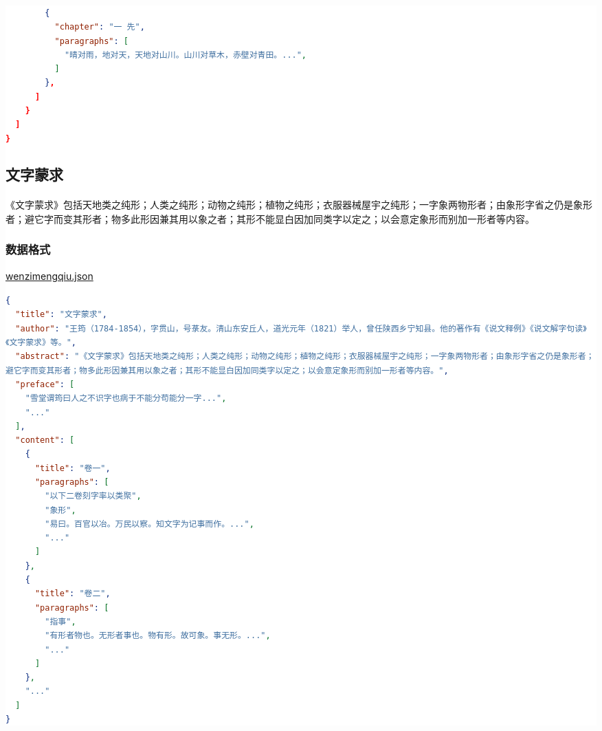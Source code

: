 ```json
        {
          "chapter": "一 先",
          "paragraphs": [
            "晴对雨，地对天，天地对山川。山川对草木，赤壁对青田。...",
          ]
        },
      ]
    }
  ]
}
```

## 文字蒙求

《文字蒙求》包括天地类之纯形；人类之纯形；动物之纯形；植物之纯形；衣服器械屋宇之纯形；一字象两物形者；由象形字省之仍是象形者；避它字而变其形者；物多此形因兼其用以象之者；其形不能显白因加同类字以定之；以会意定象形而别加一形者等内容。

### 数据格式

[wenzimengqiu.json](./wenzimengqiu.json)

``` json
{
  "title": "文字蒙求",
  "author": "王筠（1784-1854），字贯山，号菉友。清山东安丘人，道光元年（1821）举人，曾任陕西乡宁知县。他的著作有《说文释例》《说文解字句读》《文字蒙求》等。",
  "abstract": "《文字蒙求》包括天地类之纯形；人类之纯形；动物之纯形；植物之纯形；衣服器械屋宇之纯形；一字象两物形者；由象形字省之仍是象形者；避它字而变其形者；物多此形因兼其用以象之者；其形不能显白因加同类字以定之；以会意定象形而别加一形者等内容。",
  "preface": [
    "雪堂谓筠曰人之不识字也病于不能分苟能分一字...",
    "..."
  ],
  "content": [
    {
      "title": "卷一",
      "paragraphs": [
        "以下二卷刻字率以类聚",
        "象形",
        "易曰。百官以冶。万民以察。知文字为记事而作。...",
        "..."
      ]
    },
    {
      "title": "卷二",
      "paragraphs": [
        "指事",
        "有形者物也。无形者事也。物有形。故可象。事无形。...",
        "..."
      ]
    },
    "..."
  ]
}
```
